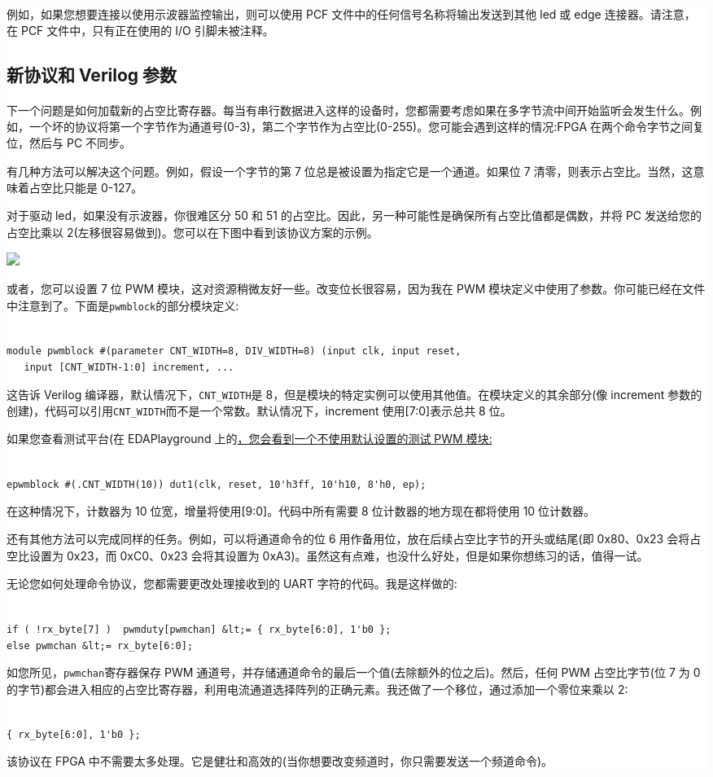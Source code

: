 例如，如果您想要连接以使用示波器监控输出，则可以使用 PCF 文件中的任何信号名称将输出发送到其他 led 或 edge 连接器。请注意，在 PCF 文件中，只有正在使用的 I/O 引脚未被注释。

## 新协议和 Verilog 参数

下一个问题是如何加载新的占空比寄存器。每当有串行数据进入这样的设备时，您都需要考虑如果在多字节流中间开始监听会发生什么。例如，一个坏的协议将第一个字节作为通道号(0-3)，第二个字节作为占空比(0-255)。您可能会遇到这样的情况:FPGA 在两个命令字节之间复位，然后与 PC 不同步。

有几种方法可以解决这个问题。例如，假设一个字节的第 7 位总是被设置为指定它是一个通道。如果位 7 清零，则表示占空比。当然，这意味着占空比只能是 0-127。

对于驱动 led，如果没有示波器，你很难区分 50 和 51 的占空比。因此，另一种可能性是确保所有占空比值都是偶数，并将 PC 发送给您的占空比乘以 2(左移很容易做到)。您可以在下图中看到该协议方案的示例。

![](../Images/0b5095be7cb6008e1f2fbc6bda9a7af2.png)

或者，您可以设置 7 位 PWM 模块，这对资源稍微友好一些。改变位长很容易，因为我在 PWM 模块定义中使用了参数。你可能已经在文件中注意到了。下面是`pwmblock`的部分模块定义:

```

module pwmblock #(parameter CNT_WIDTH=8, DIV_WIDTH=8) (input clk, input reset, 
   input [CNT_WIDTH-1:0] increment, ...

```

这告诉 Verilog 编译器，默认情况下，`CNT_WIDTH`是 8，但是模块的特定实例可以使用其他值。在模块定义的其余部分(像 increment 参数的创建)，代码可以引用`CNT_WIDTH`而不是一个常数。默认情况下，increment 使用[7:0]表示总共 8 位。

如果您查看测试平台(在 EDAPlayground 上的[，您会看到一个不使用默认设置的测试 PWM 模块:](http://www.edaplayground.com/x/E8s)

```

epwmblock #(.CNT_WIDTH(10)) dut1(clk, reset, 10'h3ff, 10'h10, 8'h0, ep);

```

在这种情况下，计数器为 10 位宽，增量将使用[9:0]。代码中所有需要 8 位计数器的地方现在都将使用 10 位计数器。

还有其他方法可以完成同样的任务。例如，可以将通道命令的位 6 用作备用位，放在后续占空比字节的开头或结尾(即 0x80、0x23 会将占空比设置为 0x23，而 0xC0、0x23 会将其设置为 0xA3)。虽然这有点难，也没什么好处，但是如果你想练习的话，值得一试。

无论您如何处理命令协议，您都需要更改处理接收到的 UART 字符的代码。我是这样做的:

```

if ( !rx_byte[7] )  pwmduty[pwmchan] &lt;= { rx_byte[6:0], 1'b0 };
else pwmchan &lt;= rx_byte[6:0];

```

如您所见，`pwmchan`寄存器保存 PWM 通道号，并存储通道命令的最后一个值(去除额外的位之后)。然后，任何 PWM 占空比字节(位 7 为 0 的字节)都会进入相应的占空比寄存器，利用电流通道选择阵列的正确元素。我还做了一个移位，通过添加一个零位来乘以 2:

```

{ rx_byte[6:0], 1'b0 };

```

该协议在 FPGA 中不需要太多处理。它是健壮和高效的(当你想要改变频道时，你只需要发送一个频道命令)。
